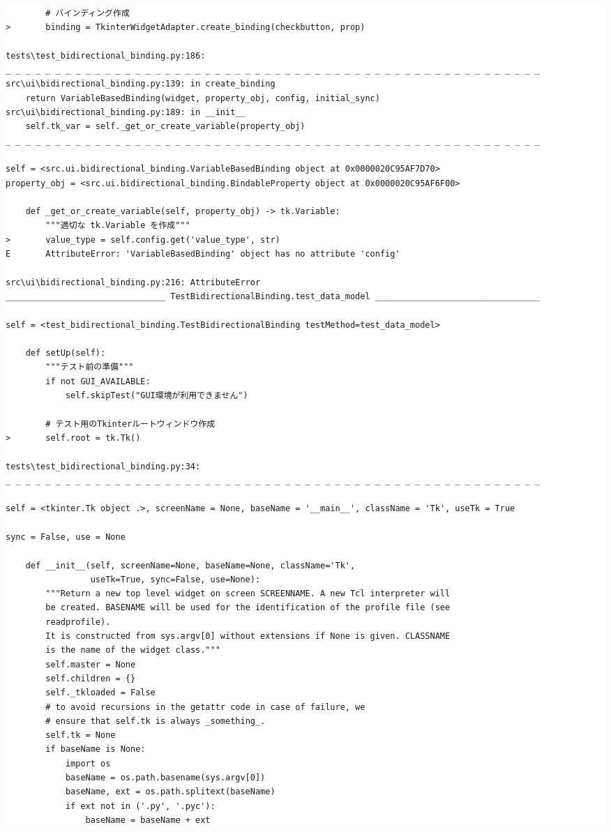 ```
        # バインディング作成
>       binding = TkinterWidgetAdapter.create_binding(checkbutton, prop)

tests\test_bidirectional_binding.py:186:
_ _ _ _ _ _ _ _ _ _ _ _ _ _ _ _ _ _ _ _ _ _ _ _ _ _ _ _ _ _ _ _ _ _ _ _ _ _ _ _ _ _ _ _ _ _ _ _ _ _ _ _ _ _ 
src\ui\bidirectional_binding.py:139: in create_binding
    return VariableBasedBinding(widget, property_obj, config, initial_sync)
src\ui\bidirectional_binding.py:189: in __init__
    self.tk_var = self._get_or_create_variable(property_obj)
_ _ _ _ _ _ _ _ _ _ _ _ _ _ _ _ _ _ _ _ _ _ _ _ _ _ _ _ _ _ _ _ _ _ _ _ _ _ _ _ _ _ _ _ _ _ _ _ _ _ _ _ _ _ 

self = <src.ui.bidirectional_binding.VariableBasedBinding object at 0x0000020C95AF7D70>
property_obj = <src.ui.bidirectional_binding.BindableProperty object at 0x0000020C95AF6F00>

    def _get_or_create_variable(self, property_obj) -> tk.Variable:
        """適切な tk.Variable を作成"""
>       value_type = self.config.get('value_type', str)
E       AttributeError: 'VariableBasedBinding' object has no attribute 'config'

src\ui\bidirectional_binding.py:216: AttributeError
________________________________ TestBidirectionalBinding.test_data_model _________________________________ 

self = <test_bidirectional_binding.TestBidirectionalBinding testMethod=test_data_model>

    def setUp(self):
        """テスト前の準備"""
        if not GUI_AVAILABLE:
            self.skipTest("GUI環境が利用できません")

        # テスト用のTkinterルートウィンドウ作成
>       self.root = tk.Tk()

tests\test_bidirectional_binding.py:34:
_ _ _ _ _ _ _ _ _ _ _ _ _ _ _ _ _ _ _ _ _ _ _ _ _ _ _ _ _ _ _ _ _ _ _ _ _ _ _ _ _ _ _ _ _ _ _ _ _ _ _ _ _ _ 

self = <tkinter.Tk object .>, screenName = None, baseName = '__main__', className = 'Tk', useTk = True

sync = False, use = None

    def __init__(self, screenName=None, baseName=None, className='Tk',
                 useTk=True, sync=False, use=None):
        """Return a new top level widget on screen SCREENNAME. A new Tcl interpreter will
        be created. BASENAME will be used for the identification of the profile file (see
        readprofile).
        It is constructed from sys.argv[0] without extensions if None is given. CLASSNAME
        is the name of the widget class."""
        self.master = None
        self.children = {}
        self._tkloaded = False
        # to avoid recursions in the getattr code in case of failure, we
        # ensure that self.tk is always _something_.
        self.tk = None
        if baseName is None:
            import os
            baseName = os.path.basename(sys.argv[0])
            baseName, ext = os.path.splitext(baseName)
            if ext not in ('.py', '.pyc'):
                baseName = baseName + ext
```